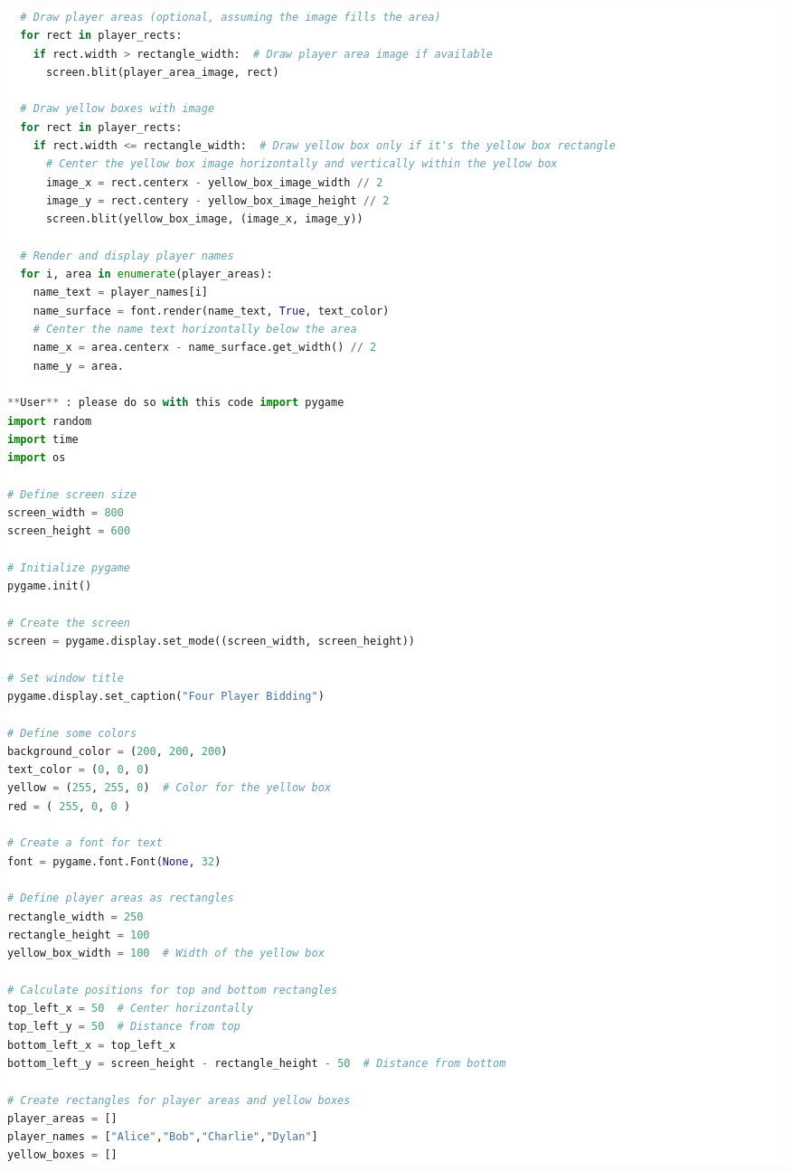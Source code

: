 ```python
  # Draw player areas (optional, assuming the image fills the area)
  for rect in player_rects:
    if rect.width > rectangle_width:  # Draw player area image if available
      screen.blit(player_area_image, rect)

  # Draw yellow boxes with image
  for rect in player_rects:
    if rect.width <= rectangle_width:  # Draw yellow box only if it's the yellow box rectangle
      # Center the yellow box image horizontally and vertically within the yellow box
      image_x = rect.centerx - yellow_box_image_width // 2
      image_y = rect.centery - yellow_box_image_height // 2
      screen.blit(yellow_box_image, (image_x, image_y))

  # Render and display player names
  for i, area in enumerate(player_areas):
    name_text = player_names[i]
    name_surface = font.render(name_text, True, text_color)
    # Center the name text horizontally below the area
    name_x = area.centerx - name_surface.get_width() // 2
    name_y = area.

**User** : please do so with this code import pygame
import random
import time
import os

# Define screen size
screen_width = 800
screen_height = 600

# Initialize pygame
pygame.init()

# Create the screen
screen = pygame.display.set_mode((screen_width, screen_height))

# Set window title
pygame.display.set_caption("Four Player Bidding")

# Define some colors
background_color = (200, 200, 200)
text_color = (0, 0, 0)
yellow = (255, 255, 0)  # Color for the yellow box
red = ( 255, 0, 0 )

# Create a font for text
font = pygame.font.Font(None, 32)

# Define player areas as rectangles
rectangle_width = 250
rectangle_height = 100
yellow_box_width = 100  # Width of the yellow box

# Calculate positions for top and bottom rectangles
top_left_x = 50  # Center horizontally
top_left_y = 50  # Distance from top
bottom_left_x = top_left_x
bottom_left_y = screen_height - rectangle_height - 50  # Distance from bottom

# Create rectangles for player areas and yellow boxes
player_areas = []
player_names = ["Alice","Bob","Charlie","Dylan"]
yellow_boxes = []
```